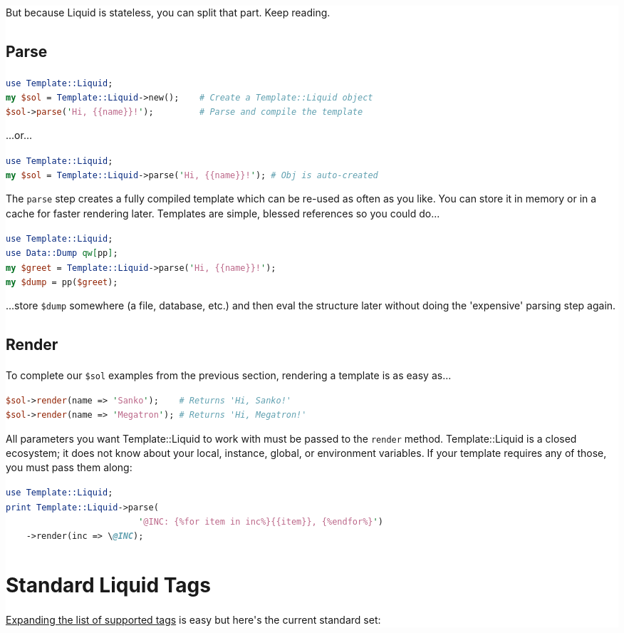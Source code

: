 But because Liquid is stateless, you can split that part. Keep reading.

## Parse

```perl
use Template::Liquid;
my $sol = Template::Liquid->new();    # Create a Template::Liquid object
$sol->parse('Hi, {{name}}!');         # Parse and compile the template
```

...or...

```perl
use Template::Liquid;
my $sol = Template::Liquid->parse('Hi, {{name}}!'); # Obj is auto-created
```

The `parse` step creates a fully compiled template which can be re-used as
often as you like. You can store it in memory or in a cache for faster
rendering later. Templates are simple, blessed references so you could do...

```perl
use Template::Liquid;
use Data::Dump qw[pp];
my $greet = Template::Liquid->parse('Hi, {{name}}!');
my $dump = pp($greet);
```

...store `$dump` somewhere (a file, database, etc.) and then eval the
structure later without doing the 'expensive' parsing step again.

## Render

To complete our `$sol` examples from the previous section, rendering a
template is as easy as...

```perl
$sol->render(name => 'Sanko');    # Returns 'Hi, Sanko!'
$sol->render(name => 'Megatron'); # Returns 'Hi, Megatron!'
```

All parameters you want Template::Liquid to work with must be passed to the
`render` method. Template::Liquid is a closed ecosystem; it does not know
about your local, instance, global, or environment variables. If your template
requires any of those, you must pass them along:

```perl
use Template::Liquid;
print Template::Liquid->parse(
                          '@INC: {%for item in inc%}{{item}}, {%endfor%}')
    ->render(inc => \@INC);
```

# Standard Liquid Tags

[Expanding the list of supported tags](#extending-template-liquid) is easy
but here's the current standard set:
